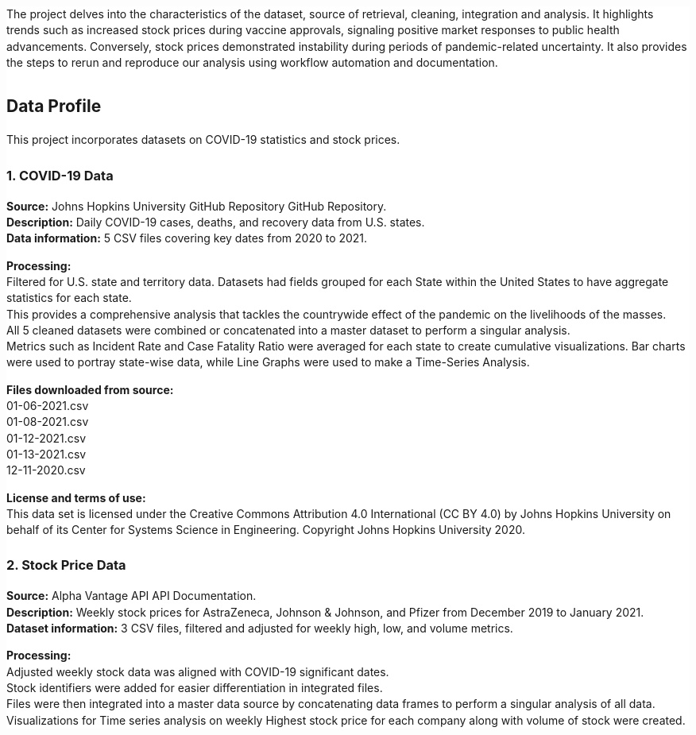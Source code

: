 The project delves into the characteristics of the dataset, source of retrieval, cleaning, integration and analysis. It highlights trends such as increased stock prices during vaccine approvals, signaling positive market responses to public health advancements. Conversely, stock prices demonstrated instability during periods of pandemic-related uncertainty. It also provides the steps to rerun and reproduce our analysis using workflow automation and documentation.

## Data Profile
This project incorporates datasets on COVID-19 statistics and stock prices.

### 1. COVID-19 Data
**Source:** Johns Hopkins University GitHub Repository GitHub Repository.  
**Description:** Daily COVID-19 cases, deaths, and recovery data from U.S. states.  
**Data information:** 5 CSV files covering key dates from 2020 to 2021.

**Processing:**  
Filtered for U.S. state and territory data. Datasets had fields grouped for each State within the United States to have aggregate statistics for each state.  
This provides a comprehensive analysis that tackles the countrywide effect of the pandemic on the livelihoods of the masses.  
All 5 cleaned datasets were combined or concatenated into a master dataset to perform a singular analysis.  
Metrics such as Incident Rate and Case Fatality Ratio were averaged for each state to create cumulative visualizations. Bar charts were used to portray state-wise data, while Line Graphs were used to make a Time-Series Analysis.

**Files downloaded from source:**  
01-06-2021.csv  
01-08-2021.csv  
01-12-2021.csv  
01-13-2021.csv  
12-11-2020.csv

**License and terms of use:**  
This data set is licensed under the Creative Commons Attribution 4.0 International (CC BY 4.0) by Johns Hopkins University on behalf of its Center for Systems Science in Engineering. Copyright Johns Hopkins University 2020.

### 2. Stock Price Data
**Source:** Alpha Vantage API API Documentation.  
**Description:** Weekly stock prices for AstraZeneca, Johnson & Johnson, and Pfizer from December 2019 to January 2021.  
**Dataset information:** 3 CSV files, filtered and adjusted for weekly high, low, and volume metrics.

**Processing:**  
Adjusted weekly stock data was aligned with COVID-19 significant dates.  
Stock identifiers were added for easier differentiation in integrated files.  
Files were then integrated into a master data source by concatenating data frames to perform a singular analysis of all data.  
Visualizations for Time series analysis on weekly Highest stock price for each company along with volume of stock were created.
